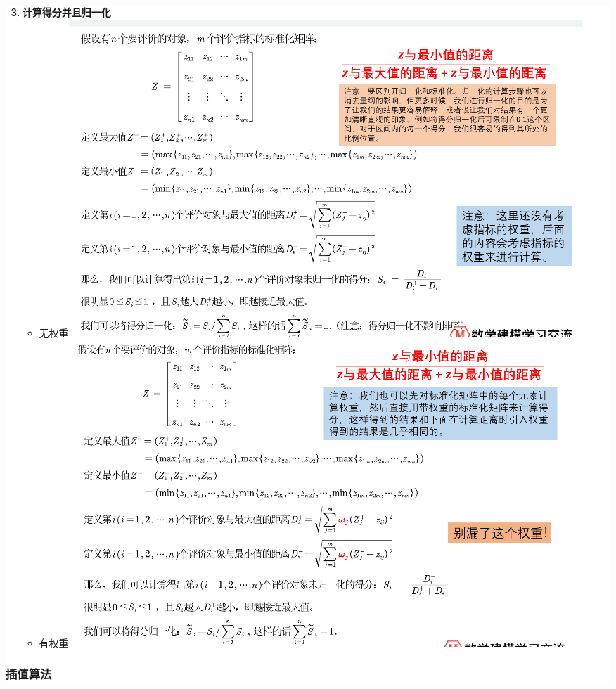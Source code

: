 3. **计算得分并且归一化**
   - 无权重![图片](images/image-20240713143019015.png)
   - 有权重![图片](images/image-20240713143315315.png)



### 插值算法
